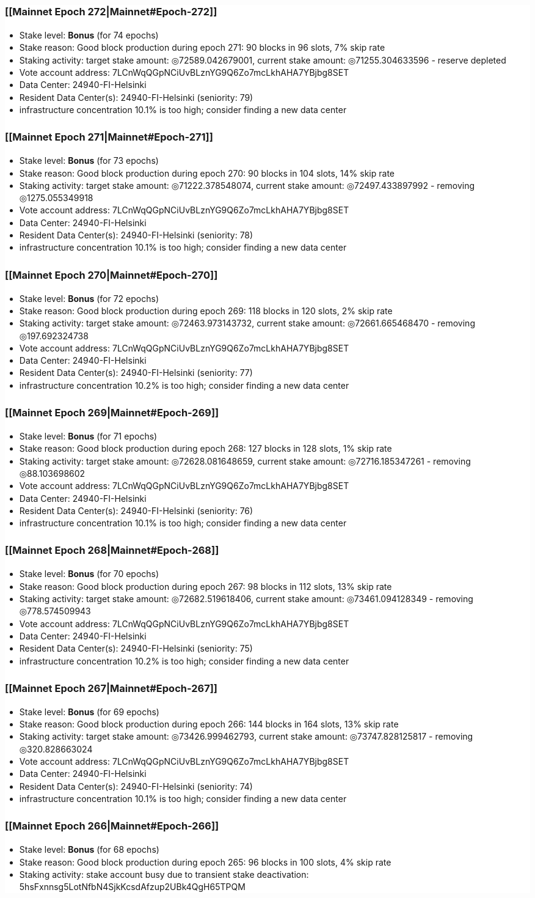 ### [[Mainnet Epoch 272|Mainnet#Epoch-272]]
* Stake level: **Bonus** (for 74 epochs)
* Stake reason: Good block production during epoch 271: 90 blocks in 96 slots, 7% skip rate
* Staking activity: target stake amount: ◎72589.042679001, current stake amount: ◎71255.304633596 - reserve depleted
* Vote account address: 7LCnWqQGpNCiUvBLznYG9Q6Zo7mcLkhAHA7YBjbg8SET
* Data Center: 24940-FI-Helsinki
* Resident Data Center(s): 24940-FI-Helsinki (seniority: 79)
* infrastructure concentration 10.1% is too high; consider finding a new data center
### [[Mainnet Epoch 271|Mainnet#Epoch-271]]
* Stake level: **Bonus** (for 73 epochs)
* Stake reason: Good block production during epoch 270: 90 blocks in 104 slots, 14% skip rate
* Staking activity: target stake amount: ◎71222.378548074, current stake amount: ◎72497.433897992 - removing ◎1275.055349918
* Vote account address: 7LCnWqQGpNCiUvBLznYG9Q6Zo7mcLkhAHA7YBjbg8SET
* Data Center: 24940-FI-Helsinki
* Resident Data Center(s): 24940-FI-Helsinki (seniority: 78)
* infrastructure concentration 10.1% is too high; consider finding a new data center
### [[Mainnet Epoch 270|Mainnet#Epoch-270]]
* Stake level: **Bonus** (for 72 epochs)
* Stake reason: Good block production during epoch 269: 118 blocks in 120 slots, 2% skip rate
* Staking activity: target stake amount: ◎72463.973143732, current stake amount: ◎72661.665468470 - removing ◎197.692324738
* Vote account address: 7LCnWqQGpNCiUvBLznYG9Q6Zo7mcLkhAHA7YBjbg8SET
* Data Center: 24940-FI-Helsinki
* Resident Data Center(s): 24940-FI-Helsinki (seniority: 77)
* infrastructure concentration 10.2% is too high; consider finding a new data center
### [[Mainnet Epoch 269|Mainnet#Epoch-269]]
* Stake level: **Bonus** (for 71 epochs)
* Stake reason: Good block production during epoch 268: 127 blocks in 128 slots, 1% skip rate
* Staking activity: target stake amount: ◎72628.081648659, current stake amount: ◎72716.185347261 - removing ◎88.103698602
* Vote account address: 7LCnWqQGpNCiUvBLznYG9Q6Zo7mcLkhAHA7YBjbg8SET
* Data Center: 24940-FI-Helsinki
* Resident Data Center(s): 24940-FI-Helsinki (seniority: 76)
* infrastructure concentration 10.1% is too high; consider finding a new data center
### [[Mainnet Epoch 268|Mainnet#Epoch-268]]
* Stake level: **Bonus** (for 70 epochs)
* Stake reason: Good block production during epoch 267: 98 blocks in 112 slots, 13% skip rate
* Staking activity: target stake amount: ◎72682.519618406, current stake amount: ◎73461.094128349 - removing ◎778.574509943
* Vote account address: 7LCnWqQGpNCiUvBLznYG9Q6Zo7mcLkhAHA7YBjbg8SET
* Data Center: 24940-FI-Helsinki
* Resident Data Center(s): 24940-FI-Helsinki (seniority: 75)
* infrastructure concentration 10.2% is too high; consider finding a new data center
### [[Mainnet Epoch 267|Mainnet#Epoch-267]]
* Stake level: **Bonus** (for 69 epochs)
* Stake reason: Good block production during epoch 266: 144 blocks in 164 slots, 13% skip rate
* Staking activity: target stake amount: ◎73426.999462793, current stake amount: ◎73747.828125817 - removing ◎320.828663024
* Vote account address: 7LCnWqQGpNCiUvBLznYG9Q6Zo7mcLkhAHA7YBjbg8SET
* Data Center: 24940-FI-Helsinki
* Resident Data Center(s): 24940-FI-Helsinki (seniority: 74)
* infrastructure concentration 10.1% is too high; consider finding a new data center
### [[Mainnet Epoch 266|Mainnet#Epoch-266]]
* Stake level: **Bonus** (for 68 epochs)
* Stake reason: Good block production during epoch 265: 96 blocks in 100 slots, 4% skip rate
* Staking activity: stake account busy due to transient stake deactivation: 5hsFxnnsg5LotNfbN4SjkKcsdAfzup2UBk4QgH65TPQM